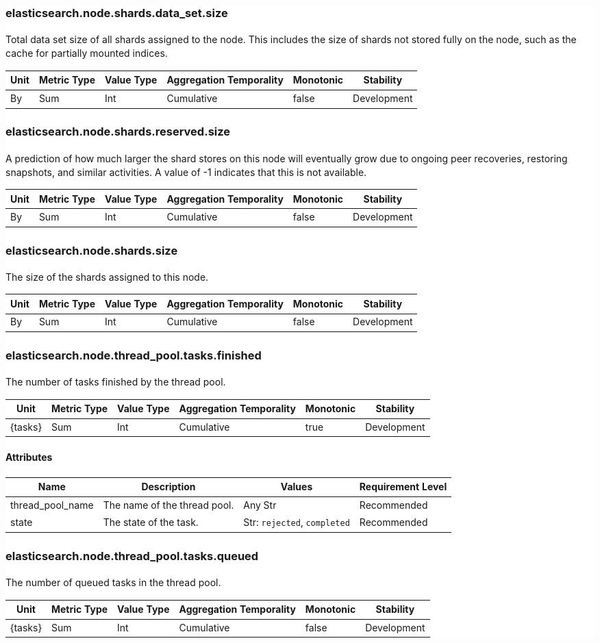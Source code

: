 ### elasticsearch.node.shards.data_set.size

Total data set size of all shards assigned to the node. This includes the size of shards not stored fully on the node, such as the cache for partially mounted indices.

| Unit | Metric Type | Value Type | Aggregation Temporality | Monotonic | Stability |
| ---- | ----------- | ---------- | ----------------------- | --------- | --------- |
| By | Sum | Int | Cumulative | false | Development |

### elasticsearch.node.shards.reserved.size

A prediction of how much larger the shard stores on this node will eventually grow due to ongoing peer recoveries, restoring snapshots, and similar activities. A value of -1 indicates that this is not available.

| Unit | Metric Type | Value Type | Aggregation Temporality | Monotonic | Stability |
| ---- | ----------- | ---------- | ----------------------- | --------- | --------- |
| By | Sum | Int | Cumulative | false | Development |

### elasticsearch.node.shards.size

The size of the shards assigned to this node.

| Unit | Metric Type | Value Type | Aggregation Temporality | Monotonic | Stability |
| ---- | ----------- | ---------- | ----------------------- | --------- | --------- |
| By | Sum | Int | Cumulative | false | Development |

### elasticsearch.node.thread_pool.tasks.finished

The number of tasks finished by the thread pool.

| Unit | Metric Type | Value Type | Aggregation Temporality | Monotonic | Stability |
| ---- | ----------- | ---------- | ----------------------- | --------- | --------- |
| {tasks} | Sum | Int | Cumulative | true | Development |

#### Attributes

| Name | Description | Values | Requirement Level |
| ---- | ----------- | ------ | -------- |
| thread_pool_name | The name of the thread pool. | Any Str | Recommended |
| state | The state of the task. | Str: ``rejected``, ``completed`` | Recommended |

### elasticsearch.node.thread_pool.tasks.queued

The number of queued tasks in the thread pool.

| Unit | Metric Type | Value Type | Aggregation Temporality | Monotonic | Stability |
| ---- | ----------- | ---------- | ----------------------- | --------- | --------- |
| {tasks} | Sum | Int | Cumulative | false | Development |
